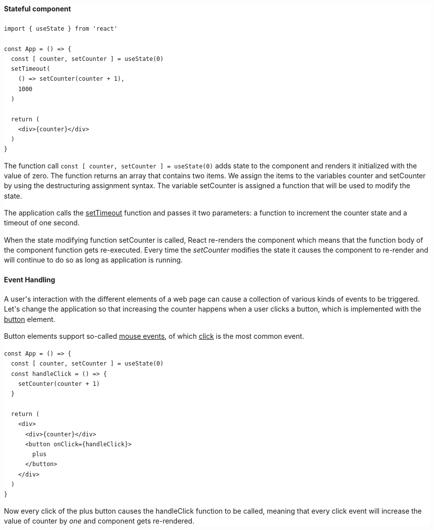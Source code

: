 
#### Stateful component
```
import { useState } from 'react'

const App = () => {
  const [ counter, setCounter ] = useState(0)
  setTimeout(
    () => setCounter(counter + 1),
    1000
  )

  return (
    <div>{counter}</div>
  )
}
```
The function call `const [ counter, setCounter ] = useState(0)` adds state to the component and renders it initialized with the value of zero. The function returns an array that contains two items. We assign the items to the variables counter and setCounter by using the destructuring assignment syntax. The variable setCounter is assigned a function that will be used to modify the state.

The application calls the [setTimeout](https://developer.mozilla.org/en-US/docs/Web/API/WindowOrWorkerGlobalScope/setTimeout) function and passes it two parameters: a function to increment the counter state and a timeout of one second.

When the state modifying function setCounter is called, React re-renders the component which means that the function body of the component function gets re-executed. Every time the *setCounter* modifies the state it causes the component to re-render and will continue to do so as long as application is running.

#### Event Handling
A user's interaction with the different elements of a web page can cause a collection of various kinds of events to be triggered. Let's change the application so that increasing the counter happens when a user clicks a button, which is implemented with the [button](https://developer.mozilla.org/en-US/docs/Web/HTML/Element/button) element.

Button elements support so-called [mouse events](https://developer.mozilla.org/en-US/docs/Web/API/MouseEvent), of which [click](https://developer.mozilla.org/en-US/docs/Web/Events/click) is the most common event.
```
const App = () => {
  const [ counter, setCounter ] = useState(0)
  const handleClick = () => {
    setCounter(counter + 1)
  }

  return (
    <div>
      <div>{counter}</div>
      <button onClick={handleClick}>
        plus
      </button>
    </div>
  )
}
```
Now every click of the plus button causes the handleClick function to be called, meaning that every click event will increase the value of counter by *one* and component gets re-rendered.

